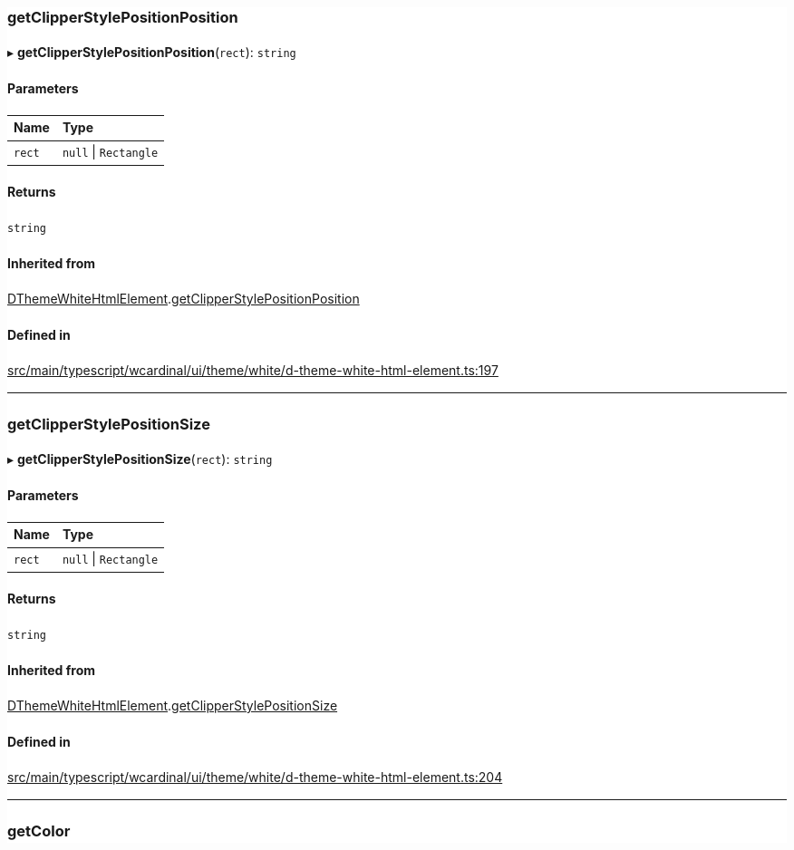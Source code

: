 ### getClipperStylePositionPosition

▸ **getClipperStylePositionPosition**(`rect`): `string`

#### Parameters

| Name | Type |
| :------ | :------ |
| `rect` | ``null`` \| `Rectangle` |

#### Returns

`string`

#### Inherited from

[DThemeWhiteHtmlElement](DThemeWhiteHtmlElement.md).[getClipperStylePositionPosition](DThemeWhiteHtmlElement.md#getclipperstylepositionposition)

#### Defined in

[src/main/typescript/wcardinal/ui/theme/white/d-theme-white-html-element.ts:197](https://github.com/winter-cardinal/winter-cardinal-ui/blob/v0.407.0/src/main/typescript/wcardinal/ui/theme/white/d-theme-white-html-element.ts#L197)

___

### getClipperStylePositionSize

▸ **getClipperStylePositionSize**(`rect`): `string`

#### Parameters

| Name | Type |
| :------ | :------ |
| `rect` | ``null`` \| `Rectangle` |

#### Returns

`string`

#### Inherited from

[DThemeWhiteHtmlElement](DThemeWhiteHtmlElement.md).[getClipperStylePositionSize](DThemeWhiteHtmlElement.md#getclipperstylepositionsize)

#### Defined in

[src/main/typescript/wcardinal/ui/theme/white/d-theme-white-html-element.ts:204](https://github.com/winter-cardinal/winter-cardinal-ui/blob/v0.407.0/src/main/typescript/wcardinal/ui/theme/white/d-theme-white-html-element.ts#L204)

___

### getColor

